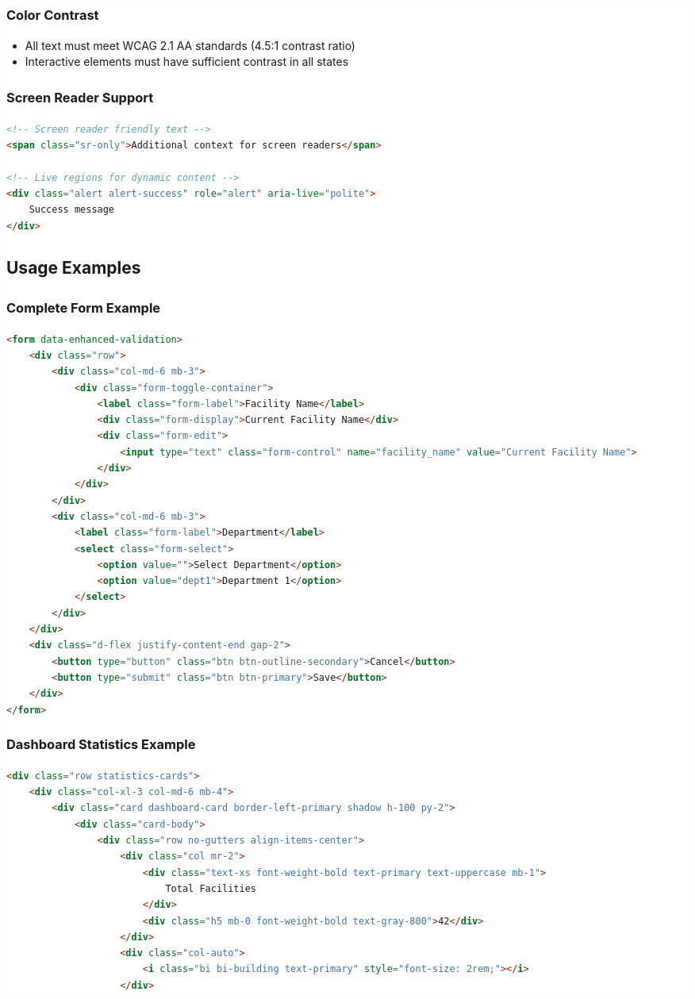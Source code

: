 ### Color Contrast
- All text must meet WCAG 2.1 AA standards (4.5:1 contrast ratio)
- Interactive elements must have sufficient contrast in all states

### Screen Reader Support
```html
<!-- Screen reader friendly text -->
<span class="sr-only">Additional context for screen readers</span>

<!-- Live regions for dynamic content -->
<div class="alert alert-success" role="alert" aria-live="polite">
    Success message
</div>
```

## Usage Examples

### Complete Form Example
```html
<form data-enhanced-validation>
    <div class="row">
        <div class="col-md-6 mb-3">
            <div class="form-toggle-container">
                <label class="form-label">Facility Name</label>
                <div class="form-display">Current Facility Name</div>
                <div class="form-edit">
                    <input type="text" class="form-control" name="facility_name" value="Current Facility Name">
                </div>
            </div>
        </div>
        <div class="col-md-6 mb-3">
            <label class="form-label">Department</label>
            <select class="form-select">
                <option value="">Select Department</option>
                <option value="dept1">Department 1</option>
            </select>
        </div>
    </div>
    <div class="d-flex justify-content-end gap-2">
        <button type="button" class="btn btn-outline-secondary">Cancel</button>
        <button type="submit" class="btn btn-primary">Save</button>
    </div>
</form>
```

### Dashboard Statistics Example
```html
<div class="row statistics-cards">
    <div class="col-xl-3 col-md-6 mb-4">
        <div class="card dashboard-card border-left-primary shadow h-100 py-2">
            <div class="card-body">
                <div class="row no-gutters align-items-center">
                    <div class="col mr-2">
                        <div class="text-xs font-weight-bold text-primary text-uppercase mb-1">
                            Total Facilities
                        </div>
                        <div class="h5 mb-0 font-weight-bold text-gray-800">42</div>
                    </div>
                    <div class="col-auto">
                        <i class="bi bi-building text-primary" style="font-size: 2rem;"></i>
                    </div>
```